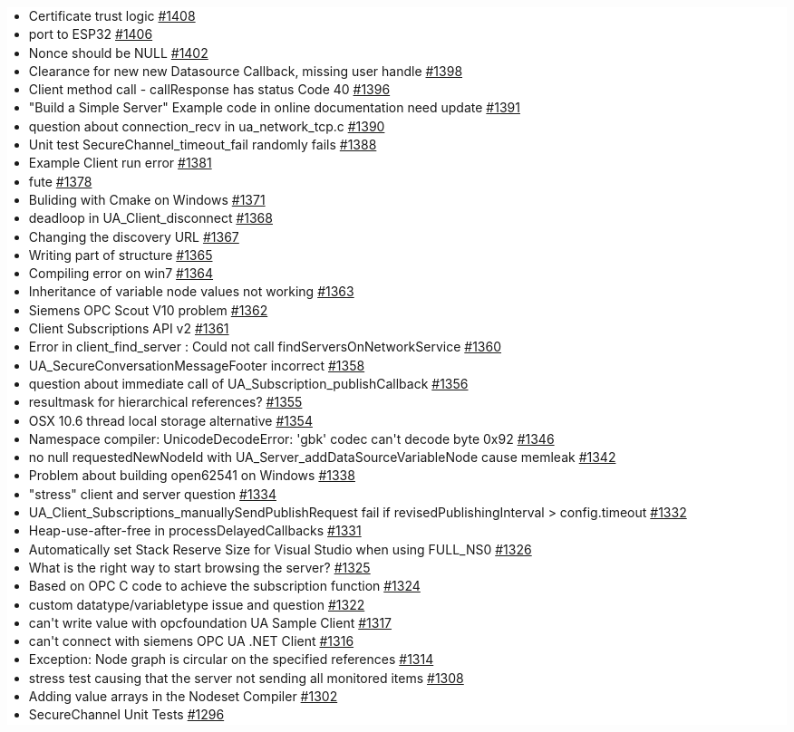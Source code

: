 - Certificate trust logic [\#1408](https://github.com/open62541/open62541/issues/1408)
- port to ESP32 [\#1406](https://github.com/open62541/open62541/issues/1406)
- Nonce should be NULL [\#1402](https://github.com/open62541/open62541/issues/1402)
- Clearance for new new Datasource Callback, missing user handle  [\#1398](https://github.com/open62541/open62541/issues/1398)
- Client method call - callResponse has status Code 40  [\#1396](https://github.com/open62541/open62541/issues/1396)
- "Build a Simple Server" Example code in online documentation need update [\#1391](https://github.com/open62541/open62541/issues/1391)
- question about connection\_recv in ua\_network\_tcp.c [\#1390](https://github.com/open62541/open62541/issues/1390)
- Unit test SecureChannel\_timeout\_fail randomly fails [\#1388](https://github.com/open62541/open62541/issues/1388)
- Example Client run error [\#1381](https://github.com/open62541/open62541/issues/1381)
- fute [\#1378](https://github.com/open62541/open62541/issues/1378)
- Buliding with Cmake on Windows [\#1371](https://github.com/open62541/open62541/issues/1371)
- deadloop in UA\_Client\_disconnect [\#1368](https://github.com/open62541/open62541/issues/1368)
- Changing the discovery URL [\#1367](https://github.com/open62541/open62541/issues/1367)
- Writing part of structure [\#1365](https://github.com/open62541/open62541/issues/1365)
- Compiling error on win7 [\#1364](https://github.com/open62541/open62541/issues/1364)
- Inheritance of variable node values not working [\#1363](https://github.com/open62541/open62541/issues/1363)
- Siemens OPC Scout V10 problem [\#1362](https://github.com/open62541/open62541/issues/1362)
- Client Subscriptions API v2 [\#1361](https://github.com/open62541/open62541/issues/1361)
- Error in client\_find\_server : Could not call findServersOnNetworkService [\#1360](https://github.com/open62541/open62541/issues/1360)
- UA\_SecureConversationMessageFooter incorrect [\#1358](https://github.com/open62541/open62541/issues/1358)
- question about immediate call of UA\_Subscription\_publishCallback [\#1356](https://github.com/open62541/open62541/issues/1356)
- resultmask for hierarchical references? [\#1355](https://github.com/open62541/open62541/issues/1355)
- OSX 10.6 thread local storage alternative [\#1354](https://github.com/open62541/open62541/issues/1354)
- Namespace compiler: UnicodeDecodeError: 'gbk' codec can't decode byte 0x92 [\#1346](https://github.com/open62541/open62541/issues/1346)
- no null requestedNewNodeId with UA\_Server\_addDataSourceVariableNode cause memleak [\#1342](https://github.com/open62541/open62541/issues/1342)
- Problem about building open62541 on Windows [\#1338](https://github.com/open62541/open62541/issues/1338)
- "stress" client and server question [\#1334](https://github.com/open62541/open62541/issues/1334)
- UA\_Client\_Subscriptions\_manuallySendPublishRequest fail if revisedPublishingInterval \> config.timeout [\#1332](https://github.com/open62541/open62541/issues/1332)
- Heap-use-after-free in processDelayedCallbacks [\#1331](https://github.com/open62541/open62541/issues/1331)
- Automatically set Stack Reserve Size for Visual Studio when using FULL\_NS0 [\#1326](https://github.com/open62541/open62541/issues/1326)
- What is the right way to start browsing the server? [\#1325](https://github.com/open62541/open62541/issues/1325)
- Based on OPC C code to achieve the subscription function [\#1324](https://github.com/open62541/open62541/issues/1324)
- custom datatype/variabletype issue and question [\#1322](https://github.com/open62541/open62541/issues/1322)
- can't write value with opcfoundation UA Sample Client [\#1317](https://github.com/open62541/open62541/issues/1317)
- can't connect with siemens OPC UA .NET Client [\#1316](https://github.com/open62541/open62541/issues/1316)
- Exception: Node graph is circular on the specified references [\#1314](https://github.com/open62541/open62541/issues/1314)
- stress test causing that the server not sending all monitored items [\#1308](https://github.com/open62541/open62541/issues/1308)
- Adding value arrays in the Nodeset Compiler [\#1302](https://github.com/open62541/open62541/issues/1302)
- SecureChannel Unit Tests [\#1296](https://github.com/open62541/open62541/issues/1296)